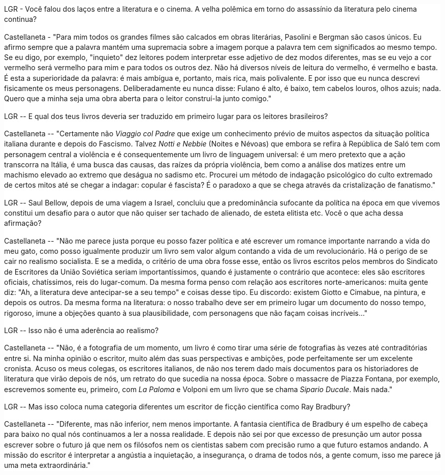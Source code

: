 LGR - Você falou dos laços entre a literatura e o cinema. A velha polêmica em torno do assassínio da literatura pelo cinema continua?

Castellaneta - \"Para mim todos os grandes filmes são calcados em obras literárias, Pasolini e Bergman são casos únicos. Eu afirmo sempre que a palavra mantém uma supremacia sobre a imagem porque a palavra tem cem significados ao mesmo tempo. Se eu digo, por exemplo, "inquieto" dez leitores podem interpretar esse adjetivo de dez modos diferentes, mas se eu vejo a cor vermelho será vermelho para mim e para todos os outros dez. Não há diversos níveis de leitura do vermelho, é vermelho e basta. É esta a superioridade da palavra: é mais ambígua e, portanto, mais rica, mais polivalente. E por isso que eu nunca descrevi fisicamente os meus personagens. Deliberadamente eu nunca disse: Fulano é alto, é baixo, tem cabelos louros, olhos azuis; nada. Quero que a minha seja uma obra aberta para o leitor construí-la junto comigo."

LGR -- E qual dos teus livros deveria ser traduzido em primeiro lugar para os leitores brasileiros?

Castellaneta -- "Certamente não *Viaggio col Padre* que exige um conhecimento prévio de muitos aspectos da situação política italiana durante e depois do Fascismo. Talvez *Notti e Nebbie* (Noites e Névoas) que embora se refira à República de Saló tem com personagem central a violência e é consequentemente um livro de linguagem universal: é um mero pretexto que a ação transcorra na Itália, é uma busca das causas, das raízes da própria violência, bem como a análise dos matizes entre um machismo elevado ao extremo que deságua no sadismo etc. Procurei um método de indagação psicológico do culto extremado de certos mitos até se chegar a indagar: copular é fascista? É o paradoxo a que se chega através da cristalização de fanatismo."

LGR -- Saul Bellow, depois de uma viagem a Israel, concluiu que a predominância sufocante da política na época em que vivemos constitui um desafio para o autor que não quiser ser tachado de alienado, de esteta elitista etc. Você o que acha dessa afirmação?

Castellaneta -- "Não me parece justa porque eu posso fazer política e até escrever um romance importante narrando a vida do meu gato, como posso igualmente produzir um livro sem valor algum contando a vida de um revolucionário. Há o perigo de se cair no realismo socialista. E se a medida, o critério de uma obra fosse esse, então os livros escritos pelos membros do Sindicato de Escritores da União Soviética seriam importantíssimos, quando é justamente o contrário que acontece: eles são escritores oficiais, chatíssimos, reis do lugar-comum. Da mesma forma penso com relação aos escritores norte-americanos: muita gente diz: "Ah, a literatura deve antecipar-se a seu tempo" e coisas desse tipo. Eu discordo: existem Giotto e Cimabue, na pintura, e depois os outros. Da mesma forma na literatura: o nosso trabalho deve ser em primeiro lugar um documento do nosso tempo, rigoroso, imune a objeções quanto à sua plausibilidade, com personagens que não façam coisas incríveis\..."

LGR -- Isso não é uma aderência ao realismo?

Castellaneta -- "Não, é a fotografia de um momento, um livro é como tirar uma série de fotografias às vezes até contraditórias entre si. Na minha opinião o escritor, muito além das suas perspectivas e ambições, pode perfeitamente ser um excelente cronista. Acuso os meus colegas, os escritores italianos, de não nos terem dado mais documentos para os historiadores de literatura que virão depois de nós, um retrato do que sucedia na nossa época. Sobre o massacre de Piazza Fontana, por exemplo, escrevemos somente eu, primeiro, com *La Paloma* e Volponi em um livro que se chama *Sipario Ducale*. Mais nada."

LGR -- Mas isso coloca numa categoria diferentes um escritor de ficção científica como Ray Bradbury?

Castellaneta -- "Diferente, mas não inferior, nem menos importante. A fantasia científica de Bradbury é um espelho de cabeça para baixo no qual nós continuamos a ler a nossa realidade. E depois não sei por que excesso de presunção um autor possa escrever sobre o futuro já que nem os filósofos nem os cientistas sabem com precisão rumo a que futuro estamos andando. A missão do escritor é interpretar a angústia a inquietação, a insegurança, o drama de todos nós, a gente comum, isso me parece já uma meta extraordinária."
